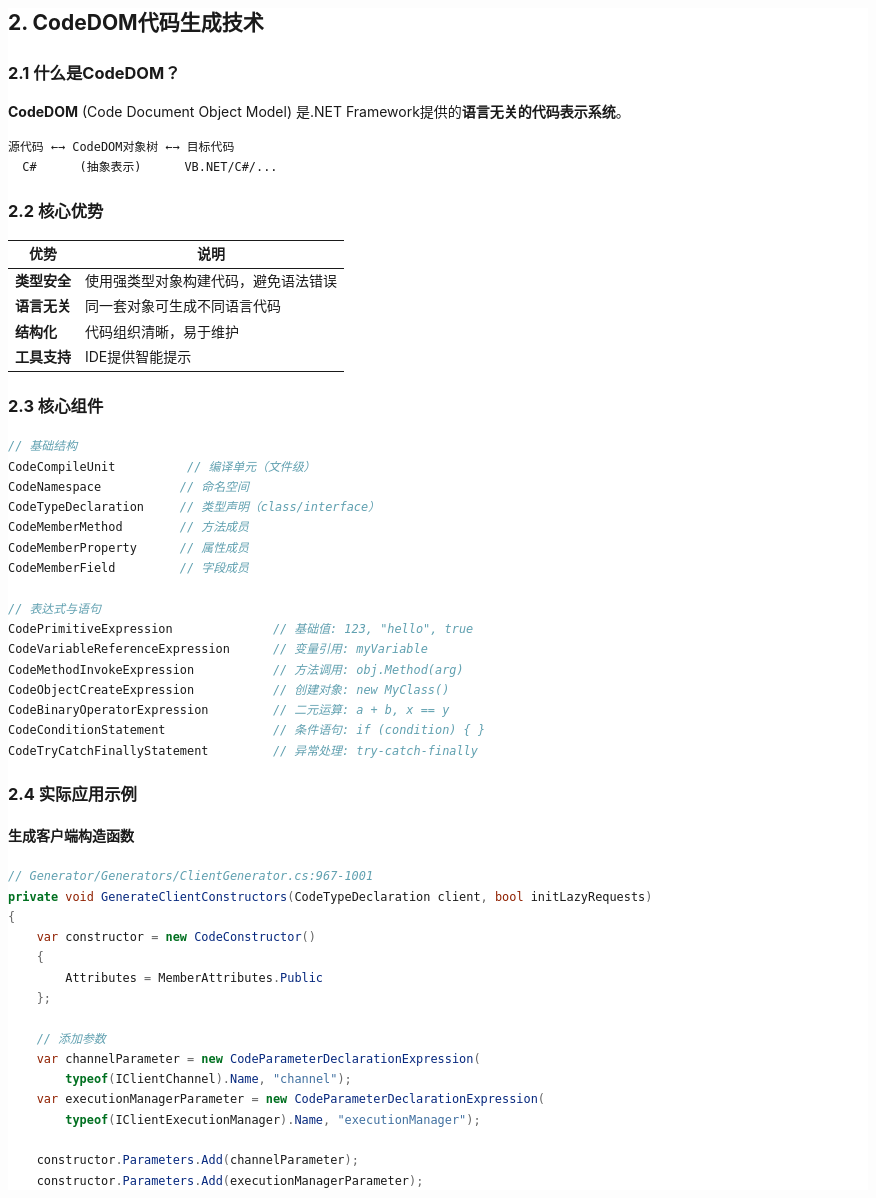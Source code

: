 ## 2. CodeDOM代码生成技术

### 2.1 什么是CodeDOM？

**CodeDOM** (Code Document Object Model) 是.NET Framework提供的**语言无关的代码表示系统**。

```
源代码 ←→ CodeDOM对象树 ←→ 目标代码
  C#      (抽象表示)      VB.NET/C#/...
```

### 2.2 核心优势

| 优势 | 说明 |
|-----|------|
| **类型安全** | 使用强类型对象构建代码，避免语法错误 |
| **语言无关** | 同一套对象可生成不同语言代码 |
| **结构化** | 代码组织清晰，易于维护 |
| **工具支持** | IDE提供智能提示 |

### 2.3 核心组件

```csharp
// 基础结构
CodeCompileUnit          // 编译单元（文件级）
CodeNamespace           // 命名空间
CodeTypeDeclaration     // 类型声明（class/interface）
CodeMemberMethod        // 方法成员
CodeMemberProperty      // 属性成员
CodeMemberField         // 字段成员

// 表达式与语句
CodePrimitiveExpression              // 基础值: 123, "hello", true
CodeVariableReferenceExpression      // 变量引用: myVariable
CodeMethodInvokeExpression           // 方法调用: obj.Method(arg)
CodeObjectCreateExpression           // 创建对象: new MyClass()
CodeBinaryOperatorExpression         // 二元运算: a + b, x == y
CodeConditionStatement               // 条件语句: if (condition) { }
CodeTryCatchFinallyStatement         // 异常处理: try-catch-finally
```

### 2.4 实际应用示例

#### **生成客户端构造函数**

```csharp
// Generator/Generators/ClientGenerator.cs:967-1001
private void GenerateClientConstructors(CodeTypeDeclaration client, bool initLazyRequests)
{
    var constructor = new CodeConstructor() 
    { 
        Attributes = MemberAttributes.Public 
    };
    
    // 添加参数
    var channelParameter = new CodeParameterDeclarationExpression(
        typeof(IClientChannel).Name, "channel");
    var executionManagerParameter = new CodeParameterDeclarationExpression(
        typeof(IClientExecutionManager).Name, "executionManager");
    
    constructor.Parameters.Add(channelParameter);
    constructor.Parameters.Add(executionManagerParameter);
```